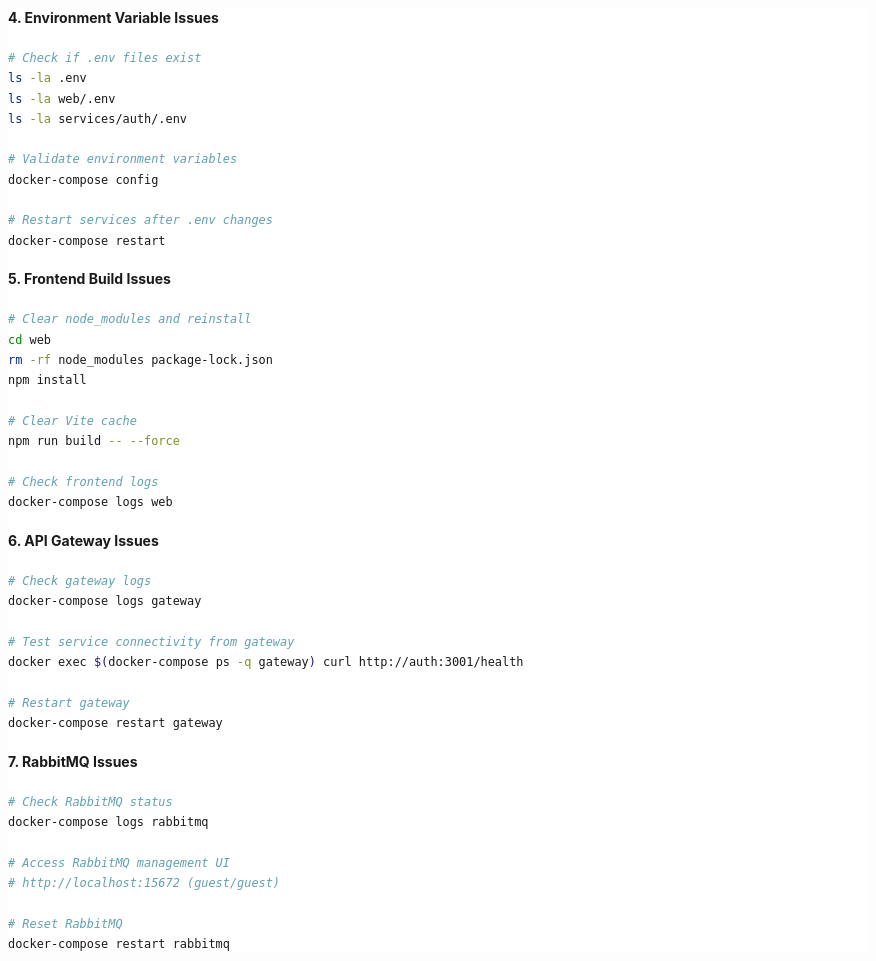#### 4. Environment Variable Issues

```bash
# Check if .env files exist
ls -la .env
ls -la web/.env
ls -la services/auth/.env

# Validate environment variables
docker-compose config

# Restart services after .env changes
docker-compose restart
```

#### 5. Frontend Build Issues

```bash
# Clear node_modules and reinstall
cd web
rm -rf node_modules package-lock.json
npm install

# Clear Vite cache
npm run build -- --force

# Check frontend logs
docker-compose logs web
```

#### 6. API Gateway Issues

```bash
# Check gateway logs
docker-compose logs gateway

# Test service connectivity from gateway
docker exec $(docker-compose ps -q gateway) curl http://auth:3001/health

# Restart gateway
docker-compose restart gateway
```

#### 7. RabbitMQ Issues

```bash
# Check RabbitMQ status
docker-compose logs rabbitmq

# Access RabbitMQ management UI
# http://localhost:15672 (guest/guest)

# Reset RabbitMQ
docker-compose restart rabbitmq
```
